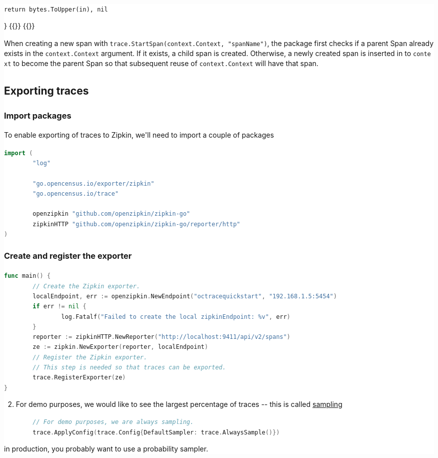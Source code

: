 	return bytes.ToUpper(in), nil
}
{{</highlight>}}
{{</tabs>}}

When creating a new span with `trace.StartSpan(context.Context, "spanName")`, the package first checks if a parent Span already exists in the `context.Context` argument. If it exists, a child span is created. Otherwise, a newly created span is inserted in to `context` to become the parent Span so that subsequent reuse of `context.Context` will have that span.

## Exporting traces

<a name="import-exporting-packages"></a>
### Import packages
To enable exporting of traces to Zipkin, we'll need to import a couple of packages

```go
import (
        "log"

        "go.opencensus.io/exporter/zipkin"
        "go.opencensus.io/trace"

        openzipkin "github.com/openzipkin/zipkin-go"
        zipkinHTTP "github.com/openzipkin/zipkin-go/reporter/http"
)
```

### Create and register the exporter
```go
func main() {
        // Create the Zipkin exporter.
        localEndpoint, err := openzipkin.NewEndpoint("octracequickstart", "192.168.1.5:5454")
        if err != nil {
                log.Fatalf("Failed to create the local zipkinEndpoint: %v", err)
        }
        reporter := zipkinHTTP.NewReporter("http://localhost:9411/api/v2/spans")
        ze := zipkin.NewExporter(reporter, localEndpoint)
        // Register the Zipkin exporter.
        // This step is needed so that traces can be exported.
        trace.RegisterExporter(ze)
}
```

2. For demo purposes, we would like to see the largest percentage of traces -- this is called [sampling](/core-concepts/tracing/#sampling)
```go
        // For demo purposes, we are always sampling.
        trace.ApplyConfig(trace.Config{DefaultSampler: trace.AlwaysSample()})
```
in production, you probably want to use a probability sampler.

